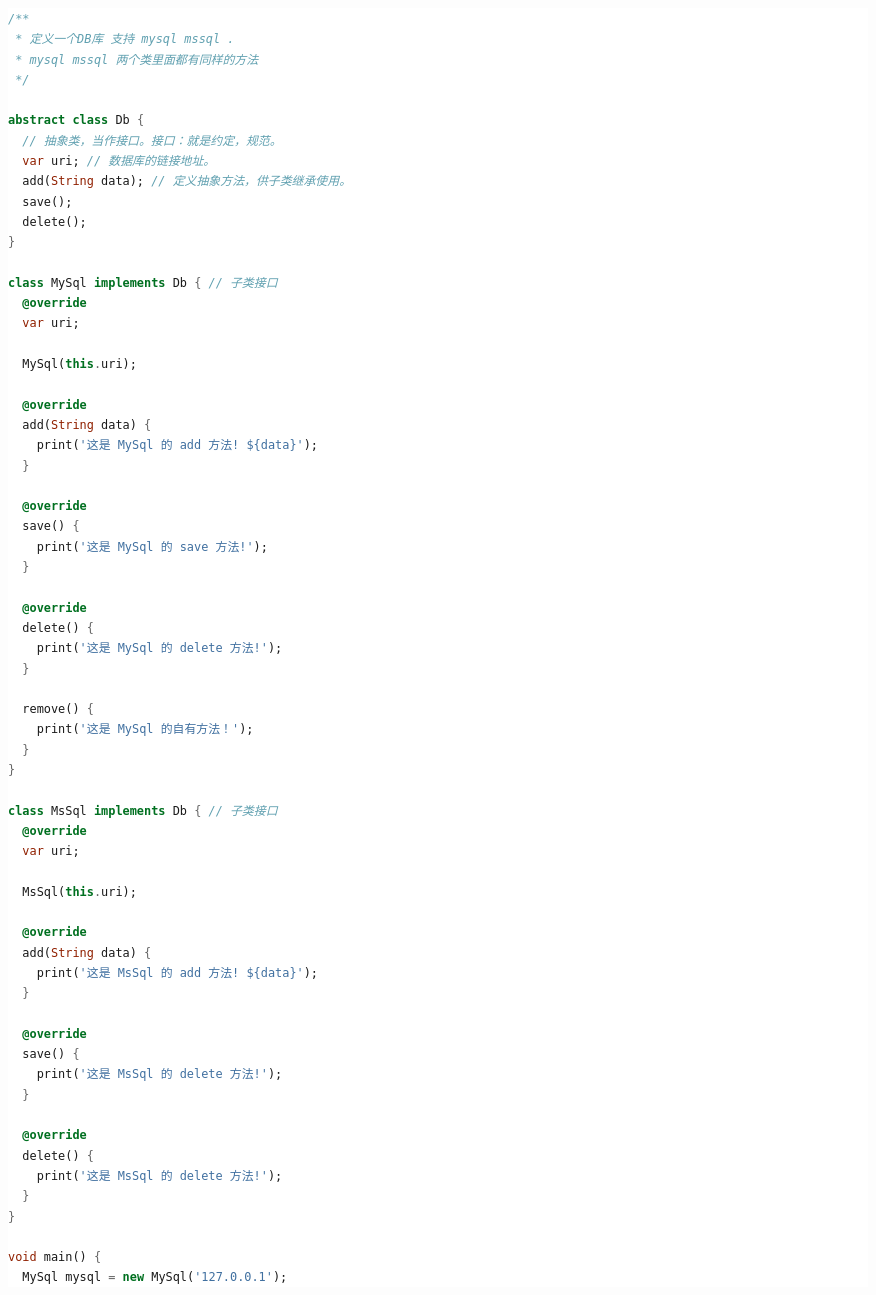 ```dart
/**
 * 定义一个DB库 支持 mysql mssql .
 * mysql mssql 两个类里面都有同样的方法
 */

abstract class Db {
  // 抽象类，当作接口。接口：就是约定，规范。
  var uri; // 数据库的链接地址。
  add(String data); // 定义抽象方法，供子类继承使用。
  save();
  delete();
}

class MySql implements Db { // 子类接口
  @override
  var uri;

  MySql(this.uri);

  @override
  add(String data) {
    print('这是 MySql 的 add 方法! ${data}');
  }

  @override
  save() {
    print('这是 MySql 的 save 方法!');
  }

  @override
  delete() {
    print('这是 MySql 的 delete 方法!');
  }

  remove() {
    print('这是 MySql 的自有方法！');
  }
}

class MsSql implements Db { // 子类接口
  @override
  var uri;

  MsSql(this.uri);

  @override
  add(String data) {
    print('这是 MsSql 的 add 方法! ${data}');
  }

  @override
  save() {
    print('这是 MsSql 的 delete 方法!');
  }

  @override
  delete() {
    print('这是 MsSql 的 delete 方法!');
  }
}

void main() {
  MySql mysql = new MySql('127.0.0.1');
```